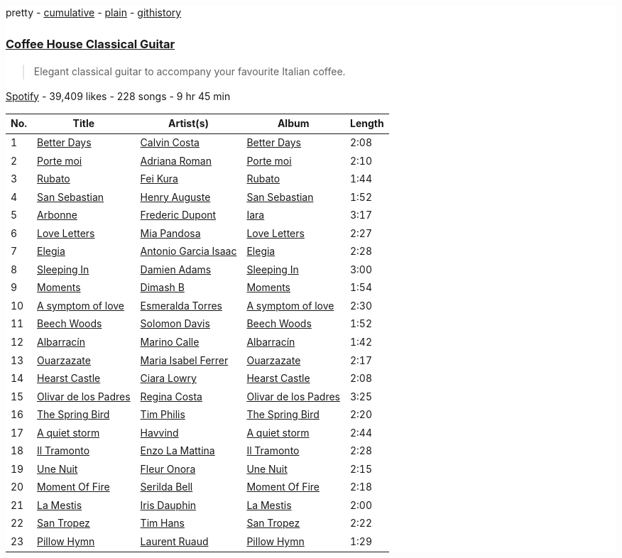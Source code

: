 pretty - [cumulative](/playlists/cumulative/37i9dQZF1DWTJgU1HZwJwV.md) - [plain](/playlists/plain/37i9dQZF1DWTJgU1HZwJwV) - [githistory](https://github.githistory.xyz/mackorone/spotify-playlist-archive/blob/main/playlists/plain/37i9dQZF1DWTJgU1HZwJwV)

### [Coffee House Classical Guitar](https://open.spotify.com/playlist/37i9dQZF1DWTJgU1HZwJwV)

> Elegant classical guitar to accompany your favourite Italian coffee.

[Spotify](https://open.spotify.com/user/spotify) - 39,409 likes - 228 songs - 9 hr 45 min

| No. | Title | Artist(s) | Album | Length |
|---|---|---|---|---|
| 1 | [Better Days](https://open.spotify.com/track/0BPdtwPaBWWbo2GDUsBCG8) | [Calvin Costa](https://open.spotify.com/artist/2DuNm4y5XDTQuFqIgv8rZP) | [Better Days](https://open.spotify.com/album/78Sv1TPZppB1jXVbmc2In3) | 2:08 |
| 2 | [Porte moi](https://open.spotify.com/track/4A6k2vAHalGrOKobg3yxna) | [Adriana Roman](https://open.spotify.com/artist/7HUyaHzmYiELlUuddfvwJp) | [Porte moi](https://open.spotify.com/album/24kciXvVVsVoNmEm1qRv8z) | 2:10 |
| 3 | [Rubato](https://open.spotify.com/track/1rlL61WUGjlWdhB5cjbWg8) | [Fei Kura](https://open.spotify.com/artist/5Gs7KAVWa4xqgvsJZpu0jI) | [Rubato](https://open.spotify.com/album/1MTGlmAkxdb0hueMtV3TLA) | 1:44 |
| 4 | [San Sebastian](https://open.spotify.com/track/0QcnlPfVyTyuBEVZeumOUV) | [Henry Auguste](https://open.spotify.com/artist/7BYBlt9RAGjzI4QG0ZapUh) | [San Sebastian](https://open.spotify.com/album/0ov4xgE4lpfucMLPm4twXP) | 1:52 |
| 5 | [Arbonne](https://open.spotify.com/track/39lP6wfJd0sADo8QQVNuPo) | [Frederic Dupont](https://open.spotify.com/artist/1kG7NP29tzvsYI6dEmOZFF) | [Iara](https://open.spotify.com/album/0gPVXKxCJ2nkXFiG1HPMtb) | 3:17 |
| 6 | [Love Letters](https://open.spotify.com/track/1WcxF14tMwAKjdSrBWGpf9) | [Mia Pandosa](https://open.spotify.com/artist/1bLfERJJqbxHMdNMdDtpAL) | [Love Letters](https://open.spotify.com/album/2JPxZPWpH2NHVzFPDfc5PT) | 2:27 |
| 7 | [Elegia](https://open.spotify.com/track/72dTSVm9IsZD0eYft7H7XV) | [Antonio Garcia Isaac](https://open.spotify.com/artist/7IH9NOjltyAfO5HsuAt9W3) | [Elegia](https://open.spotify.com/album/5akwFZfzBFG3ISUpHfIju8) | 2:28 |
| 8 | [Sleeping In](https://open.spotify.com/track/5VLRRFirz43glb8VaLi0u5) | [Damien Adams](https://open.spotify.com/artist/6owt3MMviloRYiDK8LDNMg) | [Sleeping In](https://open.spotify.com/album/74gHriyoqihLtwbA9LdyTG) | 3:00 |
| 9 | [Moments](https://open.spotify.com/track/17Ic3HG8GiER4PpGvB2hIw) | [Dimash B](https://open.spotify.com/artist/1AoOXH2zm8flhCVLaeZPcs) | [Moments](https://open.spotify.com/album/2aWKPMuPxic24SB2RPRyp9) | 1:54 |
| 10 | [A symptom of love](https://open.spotify.com/track/5txD37iFI1bEZAmYg0vr2R) | [Esmeralda Torres](https://open.spotify.com/artist/3bT8Meiw5qtuGhtYozTWOp) | [A symptom of love](https://open.spotify.com/album/72fvxb5dOABnoE2hVI6qi3) | 2:30 |
| 11 | [Beech Woods](https://open.spotify.com/track/2LN0TKS8xzsrD3UQ74O7LA) | [Solomon Davis](https://open.spotify.com/artist/1UsbAYI6GPRqkeH7BEWkBl) | [Beech Woods](https://open.spotify.com/album/0s4AKKQuijvlppeRcSj51D) | 1:52 |
| 12 | [Albarracín](https://open.spotify.com/track/1Syf6EfG7o04qESj65mxOv) | [Marino Calle](https://open.spotify.com/artist/7B5DgVnyn7BhJ3gWxIWCYJ) | [Albarracín](https://open.spotify.com/album/3xlEDW390BcYtfFMesVcv8) | 1:42 |
| 13 | [Ouarzazate](https://open.spotify.com/track/4KLHM8BsHxjA74q1H1wvnx) | [Maria Isabel Ferrer](https://open.spotify.com/artist/2O25jw9AGamJtHPzUnCSz9) | [Ouarzazate](https://open.spotify.com/album/1RJxkHUhvj6k3a7WGoIaX3) | 2:17 |
| 14 | [Hearst Castle](https://open.spotify.com/track/12cCmWHx28TrgZfNRgm4Jk) | [Ciara Lowry](https://open.spotify.com/artist/2tVmWsY4FJRSV3ciYlsW2S) | [Hearst Castle](https://open.spotify.com/album/1Pntow9W3aD2pdyepoGygN) | 2:08 |
| 15 | [Olivar de los Padres](https://open.spotify.com/track/3wp1BYW2oP8kfXcKld2FtD) | [Regina Costa](https://open.spotify.com/artist/5HTYfcxPnPgnplg9GvUIEr) | [Olivar de los Padres](https://open.spotify.com/album/2OxKeAL3VTsGxJte3qs2OS) | 3:25 |
| 16 | [The Spring Bird](https://open.spotify.com/track/1PvZZloPxrC4q2nh3LCj4O) | [Tim Philis](https://open.spotify.com/artist/1OFXBk4WZ7ZF3I98uJ9T6j) | [The Spring Bird](https://open.spotify.com/album/1zBJdIFX92nSLrv5ek5YqP) | 2:20 |
| 17 | [A quiet storm](https://open.spotify.com/track/3WIsMgOMmIigPtcBU8VXnU) | [Havvind](https://open.spotify.com/artist/1nPyySRukLSpcKGlTveDnn) | [A quiet storm](https://open.spotify.com/album/49hTGCwDQKxFl6QLE7koEL) | 2:44 |
| 18 | [Il Tramonto](https://open.spotify.com/track/1wHO9UPhBh1b7kg0JOBlSd) | [Enzo La Mattina](https://open.spotify.com/artist/6z7U7lNXziQtlaVlWbfJa9) | [Il Tramonto](https://open.spotify.com/album/2Qx4P5RKFaxEnakbDE531a) | 2:28 |
| 19 | [Une Nuit](https://open.spotify.com/track/09T323x1FlNP0pgJd9Ryxd) | [Fleur Onora](https://open.spotify.com/artist/1tjgN34CqFam0q9yCl2uP7) | [Une Nuit](https://open.spotify.com/album/0a8HzDay7HoUoQ4TCCIis2) | 2:15 |
| 20 | [Moment Of Fire](https://open.spotify.com/track/2RGOruedyWCXpsUGlyDKtf) | [Serilda Bell](https://open.spotify.com/artist/47Ak9ecFbwZj3g4uCLGS6G) | [Moment Of Fire](https://open.spotify.com/album/6K4zOmK82dnt3b4dos3Uuh) | 2:18 |
| 21 | [La Mestis](https://open.spotify.com/track/0blt7mXlKmi52DXcYUKiQL) | [Iris Dauphin](https://open.spotify.com/artist/0XlymLAYuZ9DubWIEUmFR0) | [La Mestis](https://open.spotify.com/album/0VPJYGbYJsCCMvWujKVoj7) | 2:00 |
| 22 | [San Tropez](https://open.spotify.com/track/2RjR06sl1N1GVii5Vts7TP) | [Tim Hans](https://open.spotify.com/artist/432QjwpddzTUEL02W60QRg) | [San Tropez](https://open.spotify.com/album/7hYM36cQRk7nHmb01n54ts) | 2:22 |
| 23 | [Pillow Hymn](https://open.spotify.com/track/2Etxnz6V6sZTsgaa8W6w7g) | [Laurent Ruaud](https://open.spotify.com/artist/0vCWZOklQJPdWDIMiYwP6z) | [Pillow Hymn](https://open.spotify.com/album/740VMPcRZ0LCxILPwzsPXy) | 1:29 |